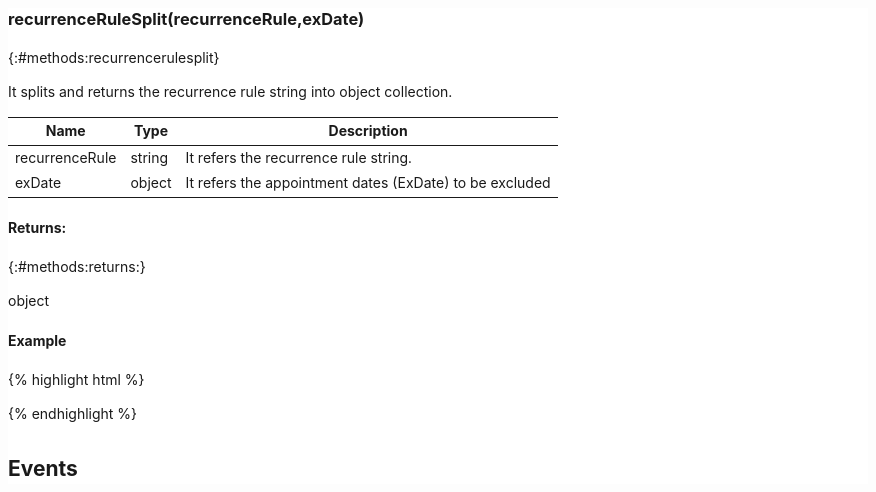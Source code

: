 ### recurrenceRuleSplit(recurrenceRule,exDate)
{:#methods:recurrencerulesplit}

 It splits and returns the recurrence rule string into object collection.

<table class="params">
    <thead>
        <tr>
            <th>Name</th>
            <th>Type</th>
            <th>Description</th>
        </tr>
    </thead>
    <tbody>
        <tr>
            <td class="name">recurrenceRule</td>
            <td class="type">string</td>
            <td class="description">It refers the recurrence rule string.</td>
        </tr>
        <tr>
            <td class="name">exDate</td>
            <td class="type">object</td>
            <td class="description">It refers the appointment dates (ExDate) to be excluded</td>
        </tr>
    </tbody>
</table>

#### Returns:
{:#methods:returns:}

object

#### Example

{% highlight html %}

<div id="RecurrenceEditor"></div>
    
<script type="text/javascript">
        $(function () {
            $("#RecurrenceEditor").ejRecurrenceEditor({
                startDate: new Date(2014, 04, 05)
            });
        });

var schObj = $("#RecurrenceEditor").data("ejRecurrenceEditor");
var recurrenceRule = "FREQ=DAILY;INTERVAL=1;COUNT=10";
var exDate ="11/2/2016"
schObj.recurrenceRuleSplit(recurrenceRule,exDate);
</script>

{% endhighlight %}

## Events
